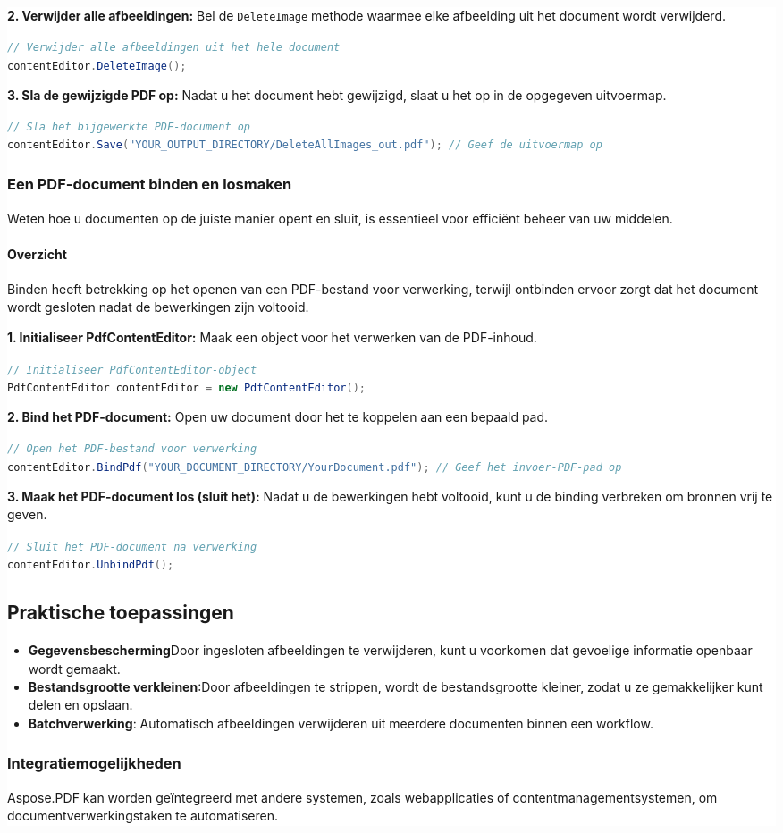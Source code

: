 **2. Verwijder alle afbeeldingen:**
Bel de `DeleteImage` methode waarmee elke afbeelding uit het document wordt verwijderd.
```csharp
// Verwijder alle afbeeldingen uit het hele document
contentEditor.DeleteImage();
```

**3. Sla de gewijzigde PDF op:**
Nadat u het document hebt gewijzigd, slaat u het op in de opgegeven uitvoermap.
```csharp
// Sla het bijgewerkte PDF-document op
contentEditor.Save("YOUR_OUTPUT_DIRECTORY/DeleteAllImages_out.pdf"); // Geef de uitvoermap op
```

### Een PDF-document binden en losmaken
Weten hoe u documenten op de juiste manier opent en sluit, is essentieel voor efficiënt beheer van uw middelen.

#### Overzicht
Binden heeft betrekking op het openen van een PDF-bestand voor verwerking, terwijl ontbinden ervoor zorgt dat het document wordt gesloten nadat de bewerkingen zijn voltooid.

**1. Initialiseer PdfContentEditor:**
Maak een object voor het verwerken van de PDF-inhoud.
```csharp
// Initialiseer PdfContentEditor-object
PdfContentEditor contentEditor = new PdfContentEditor();
```

**2. Bind het PDF-document:**
Open uw document door het te koppelen aan een bepaald pad.
```csharp
// Open het PDF-bestand voor verwerking
contentEditor.BindPdf("YOUR_DOCUMENT_DIRECTORY/YourDocument.pdf"); // Geef het invoer-PDF-pad op
```

**3. Maak het PDF-document los (sluit het):**
Nadat u de bewerkingen hebt voltooid, kunt u de binding verbreken om bronnen vrij te geven.
```csharp
// Sluit het PDF-document na verwerking
contentEditor.UnbindPdf();
```

## Praktische toepassingen
- **Gegevensbescherming**Door ingesloten afbeeldingen te verwijderen, kunt u voorkomen dat gevoelige informatie openbaar wordt gemaakt.
- **Bestandsgrootte verkleinen**:Door afbeeldingen te strippen, wordt de bestandsgrootte kleiner, zodat u ze gemakkelijker kunt delen en opslaan.
- **Batchverwerking**: Automatisch afbeeldingen verwijderen uit meerdere documenten binnen een workflow.

### Integratiemogelijkheden
Aspose.PDF kan worden geïntegreerd met andere systemen, zoals webapplicaties of contentmanagementsystemen, om documentverwerkingstaken te automatiseren.
